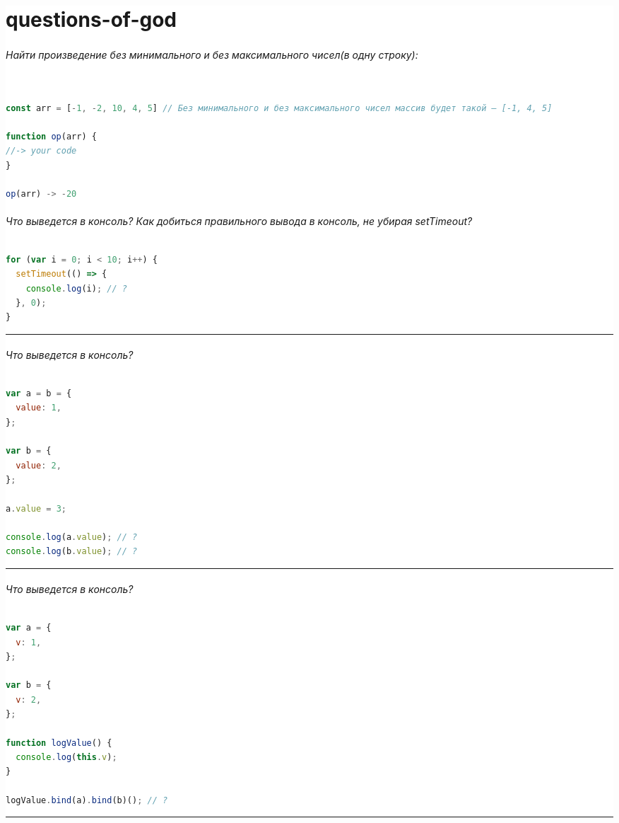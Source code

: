 # questions-of-god

###### Найти произведение без минимального и без максимального чисел(в одну строку):
```js

const arr = [-1, -2, 10, 4, 5] // Без минимального и без максимального чисел массив будет такой — [-1, 4, 5]

function op(arr) {
//-> your code
}

op(arr) -> -20

```

###### Что выведется в консоль? Как добиться правильного вывода в консоль, не убирая setTimeout?
```js
for (var i = 0; i < 10; i++) {
  setTimeout(() => {
    console.log(i); // ?
  }, 0);
}
```
---
###### Что выведется в консоль?
```js
var a = b = {
  value: 1,
};

var b = {
  value: 2,
};

a.value = 3;

console.log(a.value); // ?
console.log(b.value); // ?
```

---

###### Что выведется в консоль?
```js
var a = {
  v: 1,
};

var b = {
  v: 2,
};

function logValue() {
  console.log(this.v);
}

logValue.bind(a).bind(b)(); // ?
```

---